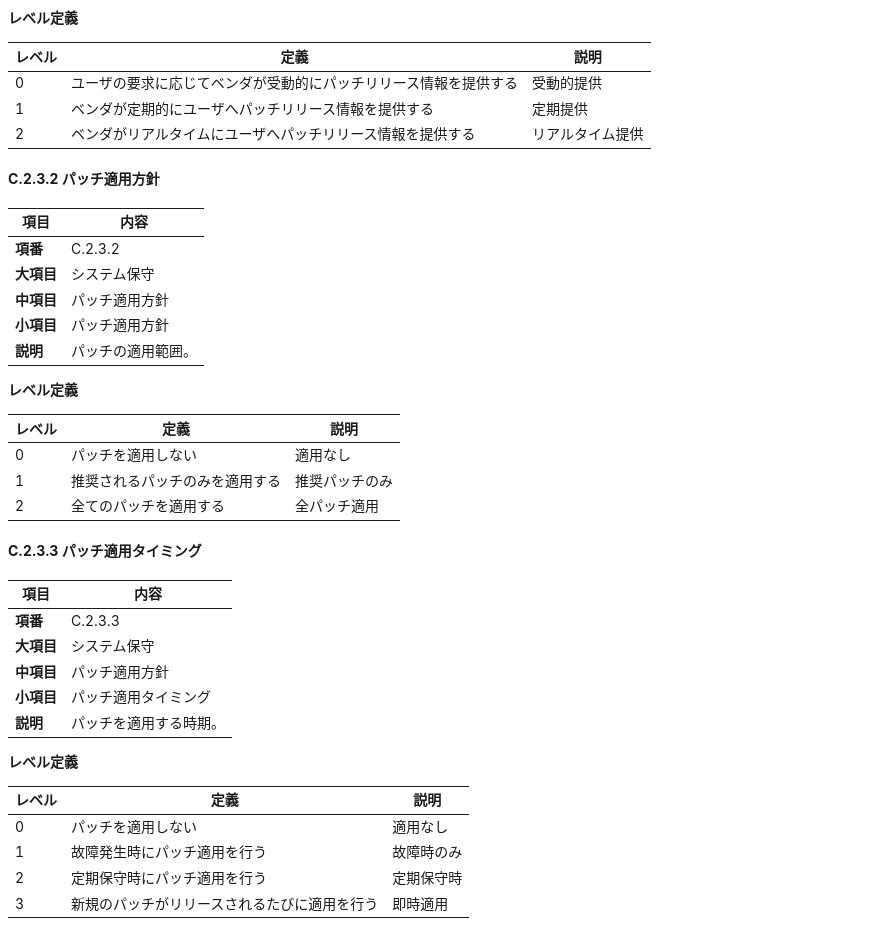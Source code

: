 **レベル定義**

| レベル | 定義 | 説明 |
|--------|------|------|
| 0 | ユーザの要求に応じてベンダが受動的にパッチリリース情報を提供する | 受動的提供 |
| 1 | ベンダが定期的にユーザへパッチリリース情報を提供する | 定期提供 |
| 2 | ベンダがリアルタイムにユーザへパッチリリース情報を提供する | リアルタイム提供 |

#### C.2.3.2 パッチ適用方針

| 項目 | 内容 |
|------|------|
| **項番** | C.2.3.2 |
| **大項目** | システム保守 |
| **中項目** | パッチ適用方針 |
| **小項目** | パッチ適用方針 |
| **説明** | パッチの適用範囲。 |

**レベル定義**

| レベル | 定義 | 説明 |
|--------|------|------|
| 0 | パッチを適用しない | 適用なし |
| 1 | 推奨されるパッチのみを適用する | 推奨パッチのみ |
| 2 | 全てのパッチを適用する | 全パッチ適用 |

#### C.2.3.3 パッチ適用タイミング

| 項目 | 内容 |
|------|------|
| **項番** | C.2.3.3 |
| **大項目** | システム保守 |
| **中項目** | パッチ適用方針 |
| **小項目** | パッチ適用タイミング |
| **説明** | パッチを適用する時期。 |

**レベル定義**

| レベル | 定義 | 説明 |
|--------|------|------|
| 0 | パッチを適用しない | 適用なし |
| 1 | 故障発生時にパッチ適用を行う | 故障時のみ |
| 2 | 定期保守時にパッチ適用を行う | 定期保守時 |
| 3 | 新規のパッチがリリースされるたびに適用を行う | 即時適用 |
